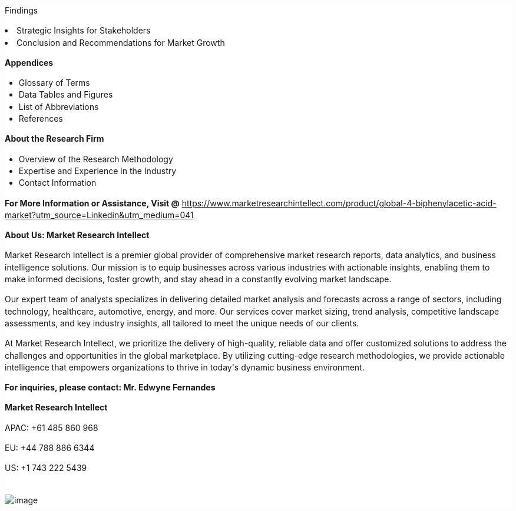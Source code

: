 Findings</li><li>Strategic Insights for Stakeholders</li><li>Conclusion and Recommendations for Market Growth</li></ul><p><strong>Appendices</strong></p><ul><li>Glossary of Terms</li><li>Data Tables and Figures</li><li>List of Abbreviations</li><li>References</li></ul><p><strong>About the Research Firm</strong></p><ul><li>Overview of the Research Methodology</li><li>Expertise and Experience in the Industry</li><li>Contact Information</li></ul></div><div class="article-main__content" data-test-id="publishing-text-block"><p><span class="font-[700]"><strong>For More Information or Assistance, Visit @</strong>&nbsp;<a href="https://www.marketresearchintellect.com/product/global-4-biphenylacetic-acid-market?utm_source=Linkedin&utm_medium=041">https://www.marketresearchintellect.com/product/global-4-biphenylacetic-acid-market?utm_source=Linkedin&utm_medium=041</a></span></p><p><strong>About Us: Market Research Intellect</strong></p><p>Market Research Intellect is a premier global provider of comprehensive market research reports, data analytics, and business intelligence solutions. Our mission is to equip businesses across various industries with actionable insights, enabling them to make informed decisions, foster growth, and stay ahead in a constantly evolving market landscape.</p><p>Our expert team of analysts specializes in delivering detailed market analysis and forecasts across a range of sectors, including technology, healthcare, automotive, energy, and more. Our services cover market sizing, trend analysis, competitive landscape assessments, and key industry insights, all tailored to meet the unique needs of our clients.</p><p>At Market Research Intellect, we prioritize the delivery of high-quality, reliable data and offer customized solutions to address the challenges and opportunities in the global marketplace. By utilizing cutting-edge research methodologies, we provide actionable intelligence that empowers organizations to thrive in today's dynamic business environment.</p><p><strong>For inquiries, please contact: Mr. Edwyne Fernandes</strong></p><p><strong>Market Research Intellect</strong></p><p>APAC: +61 485 860 968</p><p>EU: +44 788 886 6344</p><p>US: +1 743 222 5439</p></div><div class="article-main__content" data-test-id="publishing-text-block">&nbsp;</div>
![image](https://github.com/user-attachments/assets/6cee809d-ba66-41ef-a1a2-9a867344df40)
